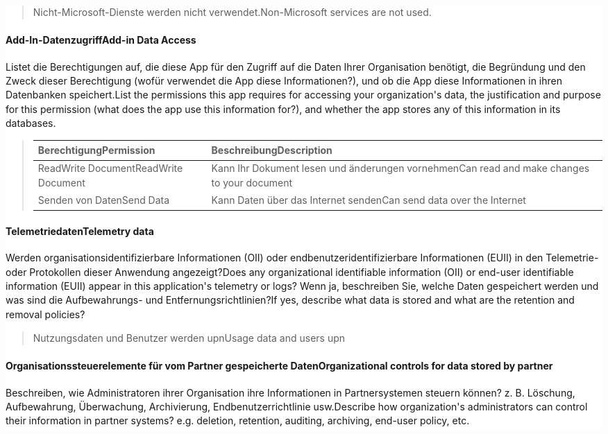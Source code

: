 ><span data-ttu-id="f59a2-153">Nicht-Microsoft-Dienste werden nicht verwendet.</span><span class="sxs-lookup"><span data-stu-id="f59a2-153">Non-Microsoft services are not used.</span></span>



#### <a name="add-in-data-access"></a><span data-ttu-id="f59a2-154">Add-In-Datenzugriff</span><span class="sxs-lookup"><span data-stu-id="f59a2-154">Add-in Data Access</span></span>

<span data-ttu-id="f59a2-155">Listet die Berechtigungen auf, die diese App für den Zugriff auf die Daten Ihrer Organisation benötigt, die Begründung und den Zweck dieser Berechtigung (wofür verwendet die App diese Informationen?), und ob die App diese Informationen in ihren Datenbanken speichert.</span><span class="sxs-lookup"><span data-stu-id="f59a2-155">List the permissions this app requires for accessing your organization's data, the justification and purpose for this permission (what does the app use this information for?), and whether the app stores any of this information in its databases.</span></span>

>| <span data-ttu-id="f59a2-156">**Berechtigung**</span><span class="sxs-lookup"><span data-stu-id="f59a2-156">**Permission**</span></span>  | <span data-ttu-id="f59a2-157">**Beschreibung**</span><span class="sxs-lookup"><span data-stu-id="f59a2-157">**Description**</span></span> |
>|:----------------|:----------------|
>| <span data-ttu-id="f59a2-158">ReadWrite Document</span><span class="sxs-lookup"><span data-stu-id="f59a2-158">ReadWrite Document</span></span> | <span data-ttu-id="f59a2-159">Kann Ihr Dokument lesen und änderungen vornehmen</span><span class="sxs-lookup"><span data-stu-id="f59a2-159">Can read and make changes to your document</span></span> |
>| <span data-ttu-id="f59a2-160">Senden von Daten</span><span class="sxs-lookup"><span data-stu-id="f59a2-160">Send Data</span></span> | <span data-ttu-id="f59a2-161">Kann Daten über das Internet senden</span><span class="sxs-lookup"><span data-stu-id="f59a2-161">Can send data over the Internet</span></span> |

#### <a name="telemetry-data"></a><span data-ttu-id="f59a2-162">Telemetriedaten</span><span class="sxs-lookup"><span data-stu-id="f59a2-162">Telemetry data</span></span>

<span data-ttu-id="f59a2-163">Werden organisationsidentifizierbare Informationen (OII) oder endbenutzeridentifizierbare Informationen (EUII) in den Telemetrie- oder Protokollen dieser Anwendung angezeigt?</span><span class="sxs-lookup"><span data-stu-id="f59a2-163">Does any organizational identifiable information (OII) or end-user identifiable information (EUII) appear in this application's telemetry or logs?</span></span> <span data-ttu-id="f59a2-164">Wenn ja, beschreiben Sie, welche Daten gespeichert werden und was sind die Aufbewahrungs- und Entfernungsrichtlinien?</span><span class="sxs-lookup"><span data-stu-id="f59a2-164">If yes, describe what data is stored and what are the retention and removal policies?</span></span>

><span data-ttu-id="f59a2-165">Nutzungsdaten und Benutzer werden upn</span><span class="sxs-lookup"><span data-stu-id="f59a2-165">Usage data and users upn</span></span>

#### <a name="organizational-controls-for-data-stored-by-partner"></a><span data-ttu-id="f59a2-166">Organisationssteuerelemente für vom Partner gespeicherte Daten</span><span class="sxs-lookup"><span data-stu-id="f59a2-166">Organizational controls for data stored by partner</span></span>

<span data-ttu-id="f59a2-167">Beschreiben, wie Administratoren ihrer Organisation ihre Informationen in Partnersystemen steuern können? z. B. Löschung, Aufbewahrung, Überwachung, Archivierung, Endbenutzerrichtlinie usw.</span><span class="sxs-lookup"><span data-stu-id="f59a2-167">Describe how organization's administrators can control their information in partner systems? e.g. deletion, retention, auditing, archiving, end-user policy, etc.</span></span>
